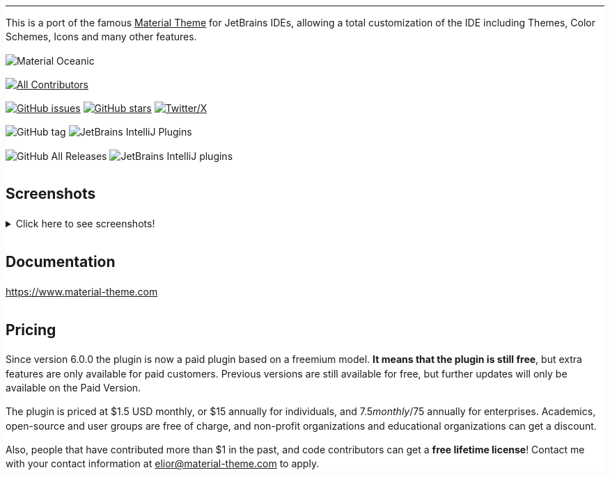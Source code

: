 -----

This is a port of the famous [Material Theme](https://material-theme.site/) for JetBrains IDEs, allowing a total
customization of the IDE including Themes, Color Schemes, Icons and many other features.

![Material Oceanic](https://res.cloudinary.com/mariosmilax/image/upload//c_thumb,w_2000,h_1200,g_auto/v1692458796/laptops/oceanic_macbookpro15_front.png)



[![All Contributors](https://img.shields.io/badge/all_contributors-2-orange.svg?style=flat-square)](#contributors-)


[![GitHub issues](https://img.shields.io/github/issues/mallowigi/material-theme-issues.svg)](https://github.com/mallowigi/material-theme-issues/issues)
[![GitHub stars](https://img.shields.io/github/stars/ChrisRM/material-theme-jetbrains.svg)](https://github.com/ChrisRM/material-theme-jetbrains/stargazers)
[![Twitter/X](https://img.shields.io/twitter/url/https/github.com/mallowigi/material-theme-issues.svg?style=social)](https://twitter.com/intent/tweet?text=Wow:&url=https%3A%2F%2Fgithub.com%2Fmallowigi%2Fmaterial-theme-issues)

![GitHub tag](https://img.shields.io/github/tag/mallowigi/material-theme-issues.svg)
![JetBrains IntelliJ Plugins](https://img.shields.io/jetbrains/plugin/v/8006-material-theme-ui.svg)

![GitHub All Releases](https://img.shields.io/github/downloads/ChrisRM/material-theme-jetbrains/total.svg)
![JetBrains IntelliJ plugins](https://img.shields.io/jetbrains/plugin/d/8006-material-theme-ui.svg?label=plugin%20downloads)

## Screenshots

<details><summary>Click here to see screenshots!</summary></details>

## Documentation

<https://www.material-theme.com>

## Pricing

Since version 6.0.0 the plugin is now a paid plugin based on a freemium model.
**It means that the plugin is still free**, but extra features are only available for paid customers. Previous versions
are still available for free, but
further updates will only be available on the Paid Version.

The plugin is priced at $1.5 USD monthly, or $15 annually for individuals, and $7.5 monthly/$75 annually for
enterprises.
Academics, open-source and user groups are free of charge, and non-profit organizations and educational organizations
can get a discount.

Also, people that have contributed more than $1 in the past, and code contributors can get a **free lifetime license**!
Contact me with your contact information at <elior@material-theme.com> to apply.
